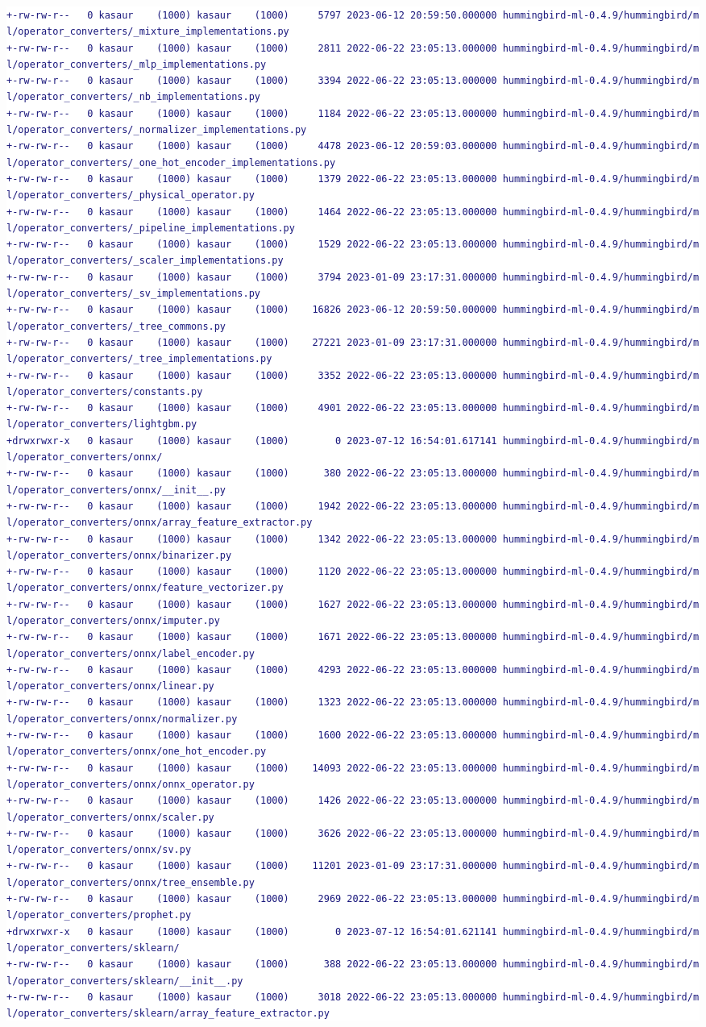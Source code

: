 ```diff
+-rw-rw-r--   0 kasaur    (1000) kasaur    (1000)     5797 2023-06-12 20:59:50.000000 hummingbird-ml-0.4.9/hummingbird/ml/operator_converters/_mixture_implementations.py
+-rw-rw-r--   0 kasaur    (1000) kasaur    (1000)     2811 2022-06-22 23:05:13.000000 hummingbird-ml-0.4.9/hummingbird/ml/operator_converters/_mlp_implementations.py
+-rw-rw-r--   0 kasaur    (1000) kasaur    (1000)     3394 2022-06-22 23:05:13.000000 hummingbird-ml-0.4.9/hummingbird/ml/operator_converters/_nb_implementations.py
+-rw-rw-r--   0 kasaur    (1000) kasaur    (1000)     1184 2022-06-22 23:05:13.000000 hummingbird-ml-0.4.9/hummingbird/ml/operator_converters/_normalizer_implementations.py
+-rw-rw-r--   0 kasaur    (1000) kasaur    (1000)     4478 2023-06-12 20:59:03.000000 hummingbird-ml-0.4.9/hummingbird/ml/operator_converters/_one_hot_encoder_implementations.py
+-rw-rw-r--   0 kasaur    (1000) kasaur    (1000)     1379 2022-06-22 23:05:13.000000 hummingbird-ml-0.4.9/hummingbird/ml/operator_converters/_physical_operator.py
+-rw-rw-r--   0 kasaur    (1000) kasaur    (1000)     1464 2022-06-22 23:05:13.000000 hummingbird-ml-0.4.9/hummingbird/ml/operator_converters/_pipeline_implementations.py
+-rw-rw-r--   0 kasaur    (1000) kasaur    (1000)     1529 2022-06-22 23:05:13.000000 hummingbird-ml-0.4.9/hummingbird/ml/operator_converters/_scaler_implementations.py
+-rw-rw-r--   0 kasaur    (1000) kasaur    (1000)     3794 2023-01-09 23:17:31.000000 hummingbird-ml-0.4.9/hummingbird/ml/operator_converters/_sv_implementations.py
+-rw-rw-r--   0 kasaur    (1000) kasaur    (1000)    16826 2023-06-12 20:59:50.000000 hummingbird-ml-0.4.9/hummingbird/ml/operator_converters/_tree_commons.py
+-rw-rw-r--   0 kasaur    (1000) kasaur    (1000)    27221 2023-01-09 23:17:31.000000 hummingbird-ml-0.4.9/hummingbird/ml/operator_converters/_tree_implementations.py
+-rw-rw-r--   0 kasaur    (1000) kasaur    (1000)     3352 2022-06-22 23:05:13.000000 hummingbird-ml-0.4.9/hummingbird/ml/operator_converters/constants.py
+-rw-rw-r--   0 kasaur    (1000) kasaur    (1000)     4901 2022-06-22 23:05:13.000000 hummingbird-ml-0.4.9/hummingbird/ml/operator_converters/lightgbm.py
+drwxrwxr-x   0 kasaur    (1000) kasaur    (1000)        0 2023-07-12 16:54:01.617141 hummingbird-ml-0.4.9/hummingbird/ml/operator_converters/onnx/
+-rw-rw-r--   0 kasaur    (1000) kasaur    (1000)      380 2022-06-22 23:05:13.000000 hummingbird-ml-0.4.9/hummingbird/ml/operator_converters/onnx/__init__.py
+-rw-rw-r--   0 kasaur    (1000) kasaur    (1000)     1942 2022-06-22 23:05:13.000000 hummingbird-ml-0.4.9/hummingbird/ml/operator_converters/onnx/array_feature_extractor.py
+-rw-rw-r--   0 kasaur    (1000) kasaur    (1000)     1342 2022-06-22 23:05:13.000000 hummingbird-ml-0.4.9/hummingbird/ml/operator_converters/onnx/binarizer.py
+-rw-rw-r--   0 kasaur    (1000) kasaur    (1000)     1120 2022-06-22 23:05:13.000000 hummingbird-ml-0.4.9/hummingbird/ml/operator_converters/onnx/feature_vectorizer.py
+-rw-rw-r--   0 kasaur    (1000) kasaur    (1000)     1627 2022-06-22 23:05:13.000000 hummingbird-ml-0.4.9/hummingbird/ml/operator_converters/onnx/imputer.py
+-rw-rw-r--   0 kasaur    (1000) kasaur    (1000)     1671 2022-06-22 23:05:13.000000 hummingbird-ml-0.4.9/hummingbird/ml/operator_converters/onnx/label_encoder.py
+-rw-rw-r--   0 kasaur    (1000) kasaur    (1000)     4293 2022-06-22 23:05:13.000000 hummingbird-ml-0.4.9/hummingbird/ml/operator_converters/onnx/linear.py
+-rw-rw-r--   0 kasaur    (1000) kasaur    (1000)     1323 2022-06-22 23:05:13.000000 hummingbird-ml-0.4.9/hummingbird/ml/operator_converters/onnx/normalizer.py
+-rw-rw-r--   0 kasaur    (1000) kasaur    (1000)     1600 2022-06-22 23:05:13.000000 hummingbird-ml-0.4.9/hummingbird/ml/operator_converters/onnx/one_hot_encoder.py
+-rw-rw-r--   0 kasaur    (1000) kasaur    (1000)    14093 2022-06-22 23:05:13.000000 hummingbird-ml-0.4.9/hummingbird/ml/operator_converters/onnx/onnx_operator.py
+-rw-rw-r--   0 kasaur    (1000) kasaur    (1000)     1426 2022-06-22 23:05:13.000000 hummingbird-ml-0.4.9/hummingbird/ml/operator_converters/onnx/scaler.py
+-rw-rw-r--   0 kasaur    (1000) kasaur    (1000)     3626 2022-06-22 23:05:13.000000 hummingbird-ml-0.4.9/hummingbird/ml/operator_converters/onnx/sv.py
+-rw-rw-r--   0 kasaur    (1000) kasaur    (1000)    11201 2023-01-09 23:17:31.000000 hummingbird-ml-0.4.9/hummingbird/ml/operator_converters/onnx/tree_ensemble.py
+-rw-rw-r--   0 kasaur    (1000) kasaur    (1000)     2969 2022-06-22 23:05:13.000000 hummingbird-ml-0.4.9/hummingbird/ml/operator_converters/prophet.py
+drwxrwxr-x   0 kasaur    (1000) kasaur    (1000)        0 2023-07-12 16:54:01.621141 hummingbird-ml-0.4.9/hummingbird/ml/operator_converters/sklearn/
+-rw-rw-r--   0 kasaur    (1000) kasaur    (1000)      388 2022-06-22 23:05:13.000000 hummingbird-ml-0.4.9/hummingbird/ml/operator_converters/sklearn/__init__.py
+-rw-rw-r--   0 kasaur    (1000) kasaur    (1000)     3018 2022-06-22 23:05:13.000000 hummingbird-ml-0.4.9/hummingbird/ml/operator_converters/sklearn/array_feature_extractor.py
```